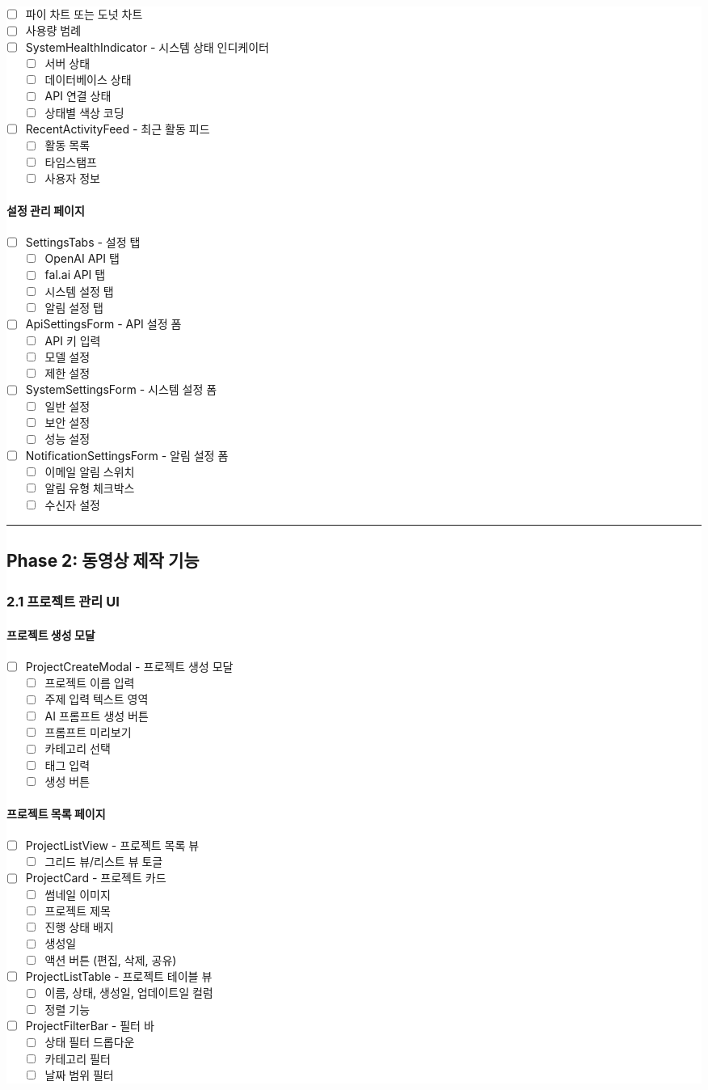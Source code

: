   - [ ] 파이 차트 또는 도넛 차트
  - [ ] 사용량 범례
- [ ] SystemHealthIndicator - 시스템 상태 인디케이터
  - [ ] 서버 상태
  - [ ] 데이터베이스 상태
  - [ ] API 연결 상태
  - [ ] 상태별 색상 코딩
- [ ] RecentActivityFeed - 최근 활동 피드
  - [ ] 활동 목록
  - [ ] 타임스탬프
  - [ ] 사용자 정보

#### 설정 관리 페이지
- [ ] SettingsTabs - 설정 탭
  - [ ] OpenAI API 탭
  - [ ] fal.ai API 탭
  - [ ] 시스템 설정 탭
  - [ ] 알림 설정 탭
- [ ] ApiSettingsForm - API 설정 폼
  - [ ] API 키 입력
  - [ ] 모델 설정
  - [ ] 제한 설정
- [ ] SystemSettingsForm - 시스템 설정 폼
  - [ ] 일반 설정
  - [ ] 보안 설정
  - [ ] 성능 설정
- [ ] NotificationSettingsForm - 알림 설정 폼
  - [ ] 이메일 알림 스위치
  - [ ] 알림 유형 체크박스
  - [ ] 수신자 설정

---

## Phase 2: 동영상 제작 기능

### 2.1 프로젝트 관리 UI

#### 프로젝트 생성 모달
- [ ] ProjectCreateModal - 프로젝트 생성 모달
  - [ ] 프로젝트 이름 입력
  - [ ] 주제 입력 텍스트 영역
  - [ ] AI 프롬프트 생성 버튼
  - [ ] 프롬프트 미리보기
  - [ ] 카테고리 선택
  - [ ] 태그 입력
  - [ ] 생성 버튼

#### 프로젝트 목록 페이지
- [ ] ProjectListView - 프로젝트 목록 뷰
  - [ ] 그리드 뷰/리스트 뷰 토글
- [ ] ProjectCard - 프로젝트 카드
  - [ ] 썸네일 이미지
  - [ ] 프로젝트 제목
  - [ ] 진행 상태 배지
  - [ ] 생성일
  - [ ] 액션 버튼 (편집, 삭제, 공유)
- [ ] ProjectListTable - 프로젝트 테이블 뷰
  - [ ] 이름, 상태, 생성일, 업데이트일 컬럼
  - [ ] 정렬 기능
- [ ] ProjectFilterBar - 필터 바
  - [ ] 상태 필터 드롭다운
  - [ ] 카테고리 필터
  - [ ] 날짜 범위 필터